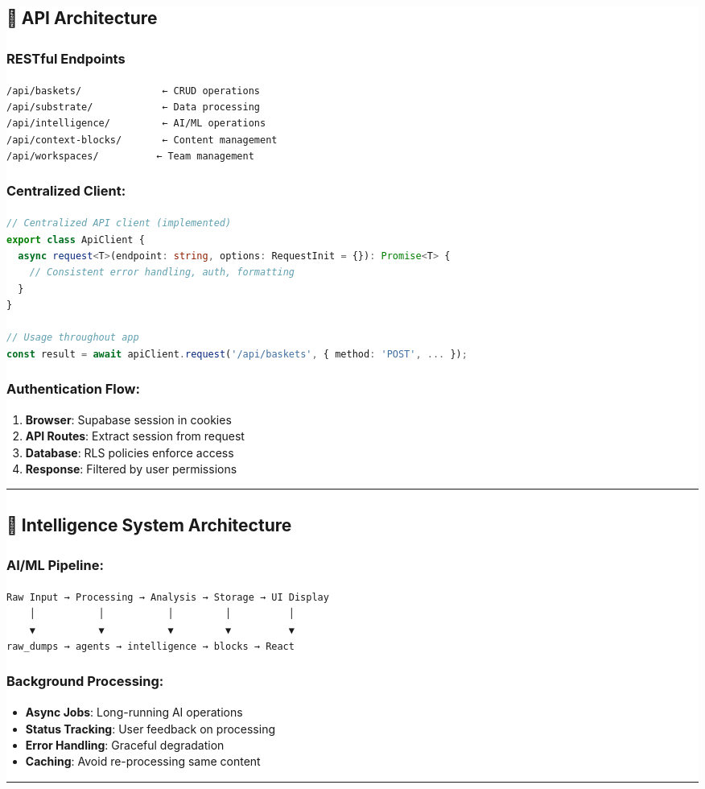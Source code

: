 
## 📡 API Architecture

### RESTful Endpoints

```
/api/baskets/              ← CRUD operations
/api/substrate/            ← Data processing
/api/intelligence/         ← AI/ML operations  
/api/context-blocks/       ← Content management
/api/workspaces/          ← Team management
```

### Centralized Client:
```typescript
// Centralized API client (implemented)
export class ApiClient {
  async request<T>(endpoint: string, options: RequestInit = {}): Promise<T> {
    // Consistent error handling, auth, formatting
  }
}

// Usage throughout app
const result = await apiClient.request('/api/baskets', { method: 'POST', ... });
```

### Authentication Flow:
1. **Browser**: Supabase session in cookies
2. **API Routes**: Extract session from request
3. **Database**: RLS policies enforce access
4. **Response**: Filtered by user permissions

---

## 🧠 Intelligence System Architecture

### AI/ML Pipeline:

```
Raw Input → Processing → Analysis → Storage → UI Display
    │           │           │         │          │
    ▼           ▼           ▼         ▼          ▼
raw_dumps → agents → intelligence → blocks → React
```

### Background Processing:
- **Async Jobs**: Long-running AI operations
- **Status Tracking**: User feedback on processing
- **Error Handling**: Graceful degradation
- **Caching**: Avoid re-processing same content

---